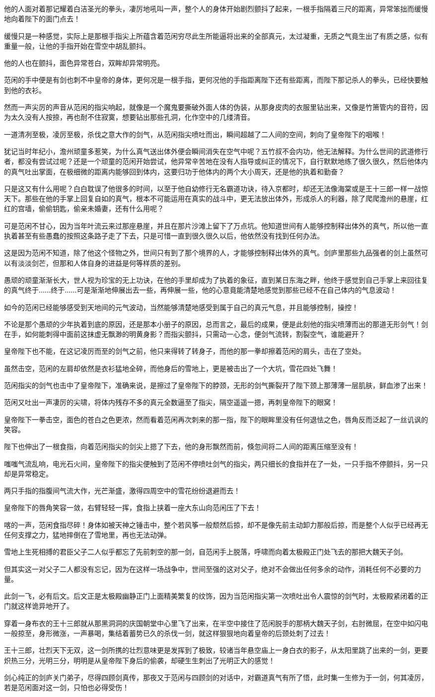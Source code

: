 他的人面对着那记耀着白洁圣光的拳头，凄厉地吼叫一声，整个人的身体开始剧烈颤抖了起来，一根手指隔着三尺的距离，异常笨拙而缓慢地向着陛下的面门点去！

缓慢只是一种感觉，实际上是那根手指尖上所蕴含着范闲穷尽此生所能逼将出来的全部真元，太过凝重，无质之气竟生出了有质之感，似有重量一般，让他的手指开始在雪空中胡乱颤抖。

他的人也在颤抖，面色异常苍白，双眸却异常明亮。

范闲的手中便是有剑也刺不中皇帝的身体，更何况是一根手指，更何况他的手指距离陛下还有些距离，而陛下那记杀人的拳头，已经快要触到他的衣衫。

然而一声尖厉的声音从范闲的指尖响起，就像是一个魔鬼要撕破外面人体的伪装，从那身皮肉的衣服里钻出来，又像是竹箫管内的音符，因为太久没有人按捺，再也耐不住寂寞，想要钻出那些孔洞，化作空中的几缕清音。

一道清冽至极，凌厉至极，杀伐之意大作的剑气，从范闲指尖喷吐而出，瞬间超越了二人间的空间，刺向了皇帝陛下的咽喉！

犹记当时年纪小，澹州顽童多惹笑，为什么真气送出体外便会瞬间消失在空气中呢？五竹叔不会内功，他无法解释。为什么世间的武道修行者，都没有尝试过呢？还是一个顽童的范闲开始尝试，他异常辛苦地在没有人指导或纠正的情况下，自行默默地练了很久很久，然后他体内的真气吐出掌面，在极细微的距离内能够回到体内，这要归功于他体内的两个大小周天，还是他的执着和勤奋？

只是这又有什么用呢？白白耽误了他很多的时间，以至于他自幼修行无名霸道功诀，待入京都时，却还无法像海棠或是王十三郎一样一战惊天下。那些在他的手掌上回复自如的真气，根本不可能运用在真实的战斗中，更无法放出体外，形成杀人的利器，除了爬爬澹州的悬崖，红红的宫墙，偷偷钥匙，偷亲未婚妻，还有什么用呢？

可是范闲不甘心，因为当年叶流云来过那座悬崖，并且在那片沙滩上留下了万点坑。他知道世间有人能够控制释出体外的真气，所以他一直执着甚至有些愚蠢的按照这条路子走了下去，只是可惜一直到很久很久以后，他依然没有找到任何办法。

这是因为范闲不知道，除了他这个怪物之外，世间只有到了那个境界的人，才能够控制释出体外的真气。剑庐里那些九品强者的剑上虽然可以有淡淡剑芒，但那和人体自身的进益是何等样质的差别。

愚顽的顽童渐渐长大，世人视为珍宝的无上功诀，在他的手里却成为了执着的象征，直到某日东海之畔，他终于感觉到自己手掌上来回往复的真气终于……终于……可是渐渐地伸展出去一些，再伸展一些，他的心意竟能清楚地感觉到那些已经不在自己体内的气息波动！

如今的范闲已经能够感受到天地间的元气波动，当然能够清楚地感受到属于自己的真元气息，并且能够控制，操控！

不论是那个愚顽的少年执着到底的原因，还是那本小册子的原因，总而言之，最后的成果，便是此刻他的指尖喷薄而出的那道无形剑气！剑在手，如何能刺得中面前这抹虚无飘渺的明黄身影？而指尖颤抖，只需动一心念，便剑气流转，割裂空气，谁能避开？

皇帝陛下也不能，在这记凌厉而至的剑气之前，他只来得转了转身子，而他的那一拳却擦着范闲的肩头，击在了空处。

虽然击空，范闲的左肩却依然是衣衫猛地全碎，而他身后的雪地上，更是被击出了一个大坑，雪花四处飞舞！

范闲指尖的剑气也击中了皇帝陛下，准确来说，是擦过了皇帝陛下的脖颈，无形的剑气撕裂开了陛下颈上那薄薄一层肌肤，鲜血渗了出来！

范闲又吐出一声凄厉的尖啸，将体内残存不多的真元全数逼至了指尖，隔空遥遥一摁，再刺皇帝陛下的眼窝！

皇帝陛下一拳击空，面色的苍白之色更浓，然而看着范闲再次刺来的那一指，陛下的眼眸里没有任何退怯之色，唇角反而泛起了一丝讥讽的笑容。

陛下也伸出了一根食指，向着范闲指尖的剑尖上摁了下去，他的身形飘然而前，倏忽间将二人间的距离压缩至没有！

嗤嗤气流乱响，电光石火间，皇帝陛下的指尖便触到了范闲不停喷吐剑气的指尖，两只细长的食指并在了一处，一只手指不停颤抖，另一只却是异常稳定。

两只手指的指腹间气流大作，光芒渐盛，激得四周空中的雪花纷纷退避而去！

皇帝陛下的唇角笑容一敛，右臂轻轻一挥，食指上挟着一座大东山向范闲压了下去！

喀的一声，范闲食指尽碎！身体如被天神之锤击中，整个若风筝一般颓然后掠，却不是像先前主动卸力那般后掠，而是整个人似乎已经再无任何支撑之力，猛地摔倒在了雪地里，再也无法动弹。

雪地上生死相搏的君臣父子二人似乎都忘了先前刺空的那一剑，自范闲手上脱落，呼啸而向着太极殿正门处飞去的那把大魏天子剑。

但其实这一对父子二人都没有忘记，因为在这样一场战争中，世间至强的这对父子，绝对不会做出任何多余的动作，消耗任何不必要的力量。

此剑一飞，必有后文。后文正是太极殿幽静正门上面精美繁复的纹饰，因为当范闲指尖第一次喷吐出令人震惊的剑气时，太极殿紧闭着的正门就这样诡异地开了。

穿着一身布衣的王十三郎就从那黑洞洞的庆国朝堂中心里飞了出来，在半空中接住了范闲脱手的那柄大魏天子剑，右肘微屈，在空中如闪电一般掠至，身形微涨，一声暴喝，集结着蓄势已久的杀伐一剑，就这样狠狠地向着皇帝的后颈处刺了过去！

王十三郎，壮烈天下无双，这一剑所携的壮烈意味更是发挥到了极致，较诸当年悬空庙上一身白衣的影子，从太阳里跳了出来的一剑，更要炽热三分，光明三分，明明是从皇帝陛下身后的偷袭，却硬生生刺出了光明正大的感觉！

剑心纯正的剑庐关门弟子，尽得四顾剑真传，那夜又于范闲与四顾剑的对话中，对霸道真气有所了悟，此时集一生修为于一剑，何其凌厉，若是范闲面对这一剑，只怕也必得受伤！
